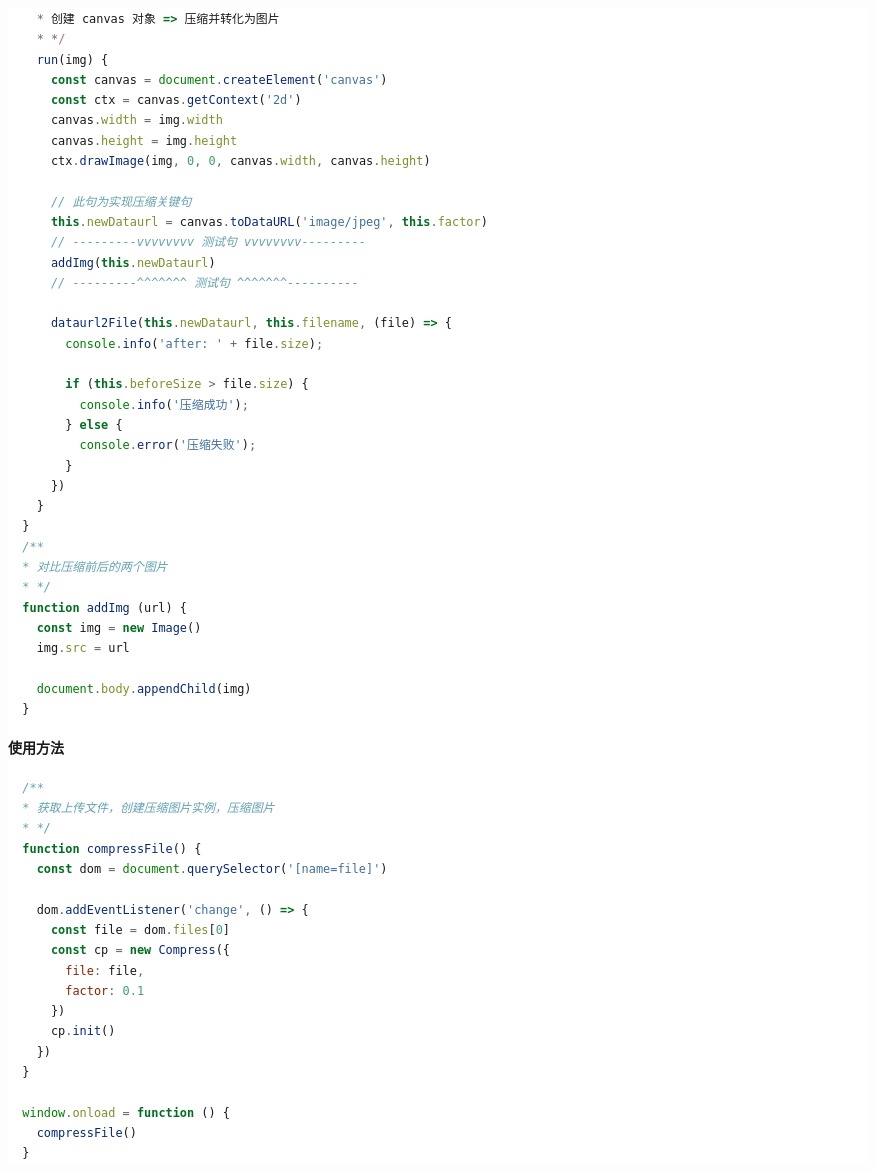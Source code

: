 ```js
    * 创建 canvas 对象 => 压缩并转化为图片
    * */
    run(img) {
      const canvas = document.createElement('canvas')
      const ctx = canvas.getContext('2d')
      canvas.width = img.width
      canvas.height = img.height
      ctx.drawImage(img, 0, 0, canvas.width, canvas.height)

      // 此句为实现压缩关键句
      this.newDataurl = canvas.toDataURL('image/jpeg', this.factor)
      // ---------vvvvvvvv 测试句 vvvvvvvv---------
      addImg(this.newDataurl)
      // ---------^^^^^^^ 测试句 ^^^^^^^----------

      dataurl2File(this.newDataurl, this.filename, (file) => {
        console.info('after: ' + file.size);

        if (this.beforeSize > file.size) {
          console.info('压缩成功');
        } else {
          console.error('压缩失败');
        }
      })
    }
  }
  /**
  * 对比压缩前后的两个图片
  * */
  function addImg (url) {
    const img = new Image()
    img.src = url

    document.body.appendChild(img)
  }
```

#### 使用方法
```js
  /**
  * 获取上传文件，创建压缩图片实例，压缩图片
  * */
  function compressFile() {
    const dom = document.querySelector('[name=file]')

    dom.addEventListener('change', () => {
      const file = dom.files[0]
      const cp = new Compress({
        file: file,
        factor: 0.1
      })
      cp.init()
    })
  }

  window.onload = function () {
    compressFile()
  }
```
